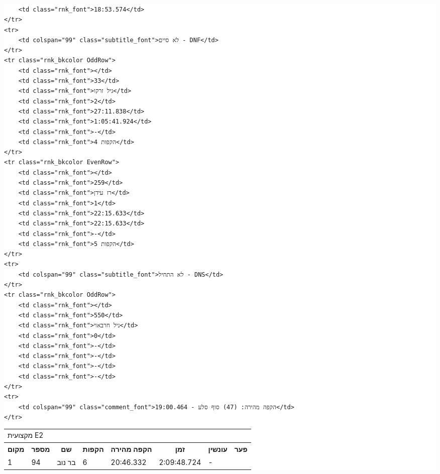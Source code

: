         <td class="rnk_font">18:53.574</td>
    </tr>
    <tr>
        <td colspan="99" class="subtitle_font">לא סיים - DNF</td>
    </tr>
    <tr class="rnk_bkcolor OddRow">
        <td class="rnk_font"></td>
        <td class="rnk_font">33</td>
        <td class="rnk_font">גיל זרקו</td>
        <td class="rnk_font">2</td>
        <td class="rnk_font">27:11.838</td>
        <td class="rnk_font">1:05:41.924</td>
        <td class="rnk_font">-</td>
        <td class="rnk_font">4 הקפות</td>
    </tr>
    <tr class="rnk_bkcolor EvenRow">
        <td class="rnk_font"></td>
        <td class="rnk_font">259</td>
        <td class="rnk_font">רז עידן</td>
        <td class="rnk_font">1</td>
        <td class="rnk_font">22:15.633</td>
        <td class="rnk_font">22:15.633</td>
        <td class="rnk_font">-</td>
        <td class="rnk_font">5 הקפות</td>
    </tr>
    <tr>
        <td colspan="99" class="subtitle_font">לא התחיל - DNS</td>
    </tr>
    <tr class="rnk_bkcolor OddRow">
        <td class="rnk_font"></td>
        <td class="rnk_font">550</td>
        <td class="rnk_font">ניל חרבאוי</td>
        <td class="rnk_font">0</td>
        <td class="rnk_font">-</td>
        <td class="rnk_font">-</td>
        <td class="rnk_font">-</td>
        <td class="rnk_font">-</td>
    </tr>
    <tr>
        <td colspan="99" class="comment_font">הקפה מהירה: (47) סוף סלע - 19:00.464</td>
    </tr>
</table>
<table class="line_color">
    <tr>
        <td colspan="99" class="title_font">מקצועית E2</td>
    </tr>
    <tr class="rnkh_bkcolor">
        <th class="rnkh_font">מקום</th>
        <th class="rnkh_font">מספר</th>
        <th class="rnkh_font">שם</th>
        <th class="rnkh_font">הקפות</th>
        <th class="rnkh_font">הקפה מהירה</th>
        <th class="rnkh_font">זמן</th>
        <th class="rnkh_font">עונשין</th>
        <th class="rnkh_font">פער</th>
    </tr>
    <tr class="rnk_bkcolor EvenRow">
        <td class="rnk_font">1</td>
        <td class="rnk_font">94</td>
        <td class="rnk_font">בר נוב</td>
        <td class="rnk_font">6</td>
        <td class="rnk_font">20:46.332</td>
        <td class="rnk_font">2:09:48.724</td>
        <td class="rnk_font">-</td>